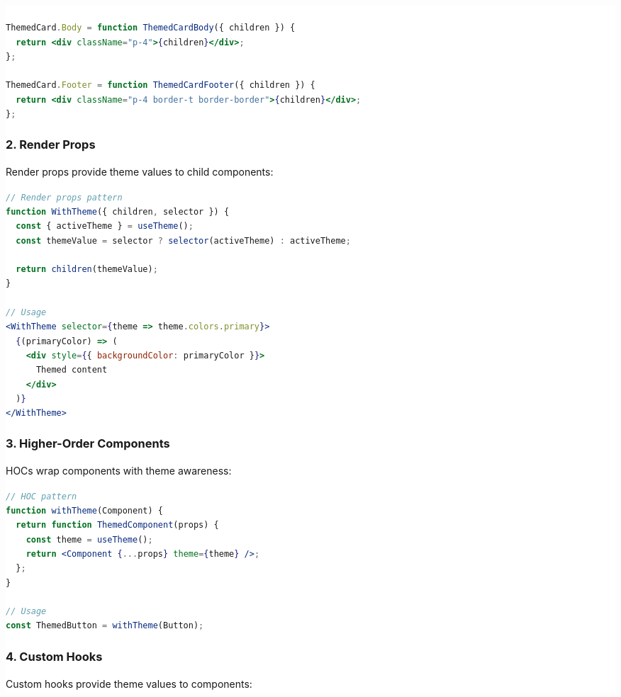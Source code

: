 ```jsx

ThemedCard.Body = function ThemedCardBody({ children }) {
  return <div className="p-4">{children}</div>;
};

ThemedCard.Footer = function ThemedCardFooter({ children }) {
  return <div className="p-4 border-t border-border">{children}</div>;
};
```

### 2. Render Props

Render props provide theme values to child components:

```jsx
// Render props pattern
function WithTheme({ children, selector }) {
  const { activeTheme } = useTheme();
  const themeValue = selector ? selector(activeTheme) : activeTheme;
  
  return children(themeValue);
}

// Usage
<WithTheme selector={theme => theme.colors.primary}>
  {(primaryColor) => (
    <div style={{ backgroundColor: primaryColor }}>
      Themed content
    </div>
  )}
</WithTheme>
```

### 3. Higher-Order Components

HOCs wrap components with theme awareness:

```jsx
// HOC pattern
function withTheme(Component) {
  return function ThemedComponent(props) {
    const theme = useTheme();
    return <Component {...props} theme={theme} />;
  };
}

// Usage
const ThemedButton = withTheme(Button);
```

### 4. Custom Hooks

Custom hooks provide theme values to components:
